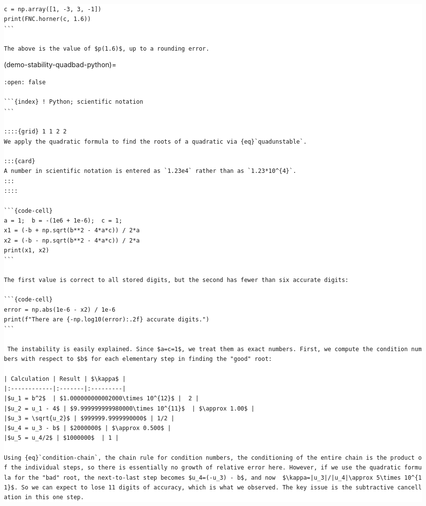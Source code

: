 ``````{dropdown} Using a function
c = np.array([1, -3, 3, -1])
print(FNC.horner(c, 1.6))
```

The above is the value of $p(1.6)$, up to a rounding error.

``````



(demo-stability-quadbad-python)= 
``````{dropdown} Instability of the quadratic formula
:open: false

```{index} ! Python; scientific notation
```

::::{grid} 1 1 2 2
We apply the quadratic formula to find the roots of a quadratic via {eq}`quadunstable`. 

:::{card}
A number in scientific notation is entered as `1.23e4` rather than as `1.23*10^{4}`.
:::
::::

```{code-cell}
a = 1;  b = -(1e6 + 1e-6);  c = 1;
x1 = (-b + np.sqrt(b**2 - 4*a*c)) / 2*a
x2 = (-b - np.sqrt(b**2 - 4*a*c)) / 2*a
print(x1, x2)
```

The first value is correct to all stored digits, but the second has fewer than six accurate digits:

```{code-cell}
error = np.abs(1e-6 - x2) / 1e-6 
print(f"There are {-np.log10(error):.2f} accurate digits.")
```

 The instability is easily explained. Since $a=c=1$, we treat them as exact numbers. First, we compute the condition numbers with respect to $b$ for each elementary step in finding the "good" root:

| Calculation | Result | $\kappa$ |
|:------------|:-------|:---------|
|$u_1 = b^2$  | $1.000000000002000\times 10^{12}$ |  2 |
|$u_2 = u_1 - 4$ | $9.999999999980000\times 10^{11}$  | $\approx 1.00$ |
|$u_3 = \sqrt{u_2}$ | $999999.9999990000$ | 1/2 |
|$u_4 = u_3 - b$ | $2000000$ | $\approx 0.500$ |
|$u_5 = u_4/2$ | $1000000$  | 1 |

Using {eq}`condition-chain`, the chain rule for condition numbers, the conditioning of the entire chain is the product of the individual steps, so there is essentially no growth of relative error here. However, if we use the quadratic formula for the "bad" root, the next-to-last step becomes $u_4=(-u_3) - b$, and now  $\kappa=|u_3|/|u_4|\approx 5\times 10^{11}$. So we can expect to lose 11 digits of accuracy, which is what we observed. The key issue is the subtractive cancellation in this one step.
``````
